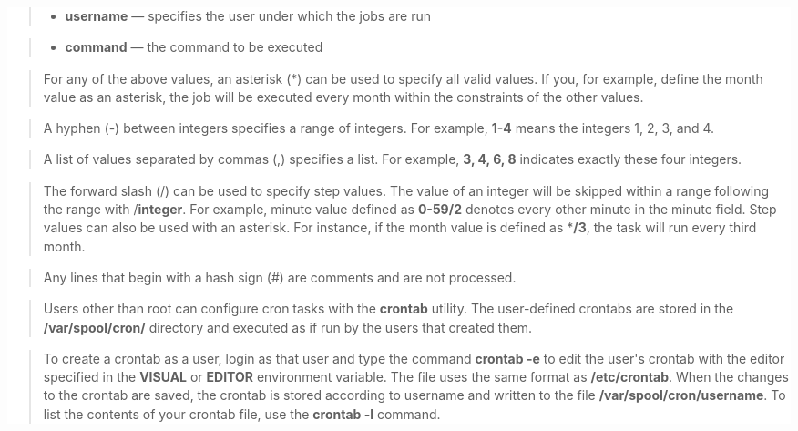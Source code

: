 >   * **username** — specifies the user under which the jobs are run
> 
  
>   * **command** — the command to be executed
> 
  
  
  
> 
> For any of the above values, an asterisk (*) can be used to specify all valid values. If you, for example, define the month value as an asterisk, the job will be executed every month within the constraints of the other values.
> 
> 
  
  
> 
> A hyphen (-) between integers specifies a range of integers. For example, **1-4** means the integers 1, 2, 3, and 4.
> 
> 
  
  
> 
> A list of values separated by commas (,) specifies a list. For example, **3, 4, 6, 8** indicates exactly these four integers.
> 
> 
  
  
> 
> The forward slash (/) can be used to specify step values. The value of an integer will be skipped within a range following the range with /**integer**. For example, minute value defined as **0-59/2** denotes every other minute in the minute field. Step values can also be used with an asterisk. For instance, if the month value is defined as ***/3**, the task will run every third month.
> 
> 
  
  
> 
> Any lines that begin with a hash sign (#) are comments and are not processed.
> 
> 
  
  
> 
> Users other than root can configure cron tasks with the **crontab** utility. The user-defined crontabs are stored in the **/var/spool/cron/** directory and executed as if run by the users that created them.
> 
> 
  
  
> 
> To create a crontab as a user, login as that user and type the command **crontab -e** to edit the user's crontab with the editor specified in the **VISUAL** or **EDITOR** environment variable. The file uses the same format as **/etc/crontab**. When the changes to the crontab are saved, the crontab is stored according to username and written to the file **/var/spool/cron/username**. To list the contents of your crontab file, use the **crontab -l** command.
> 
> 
